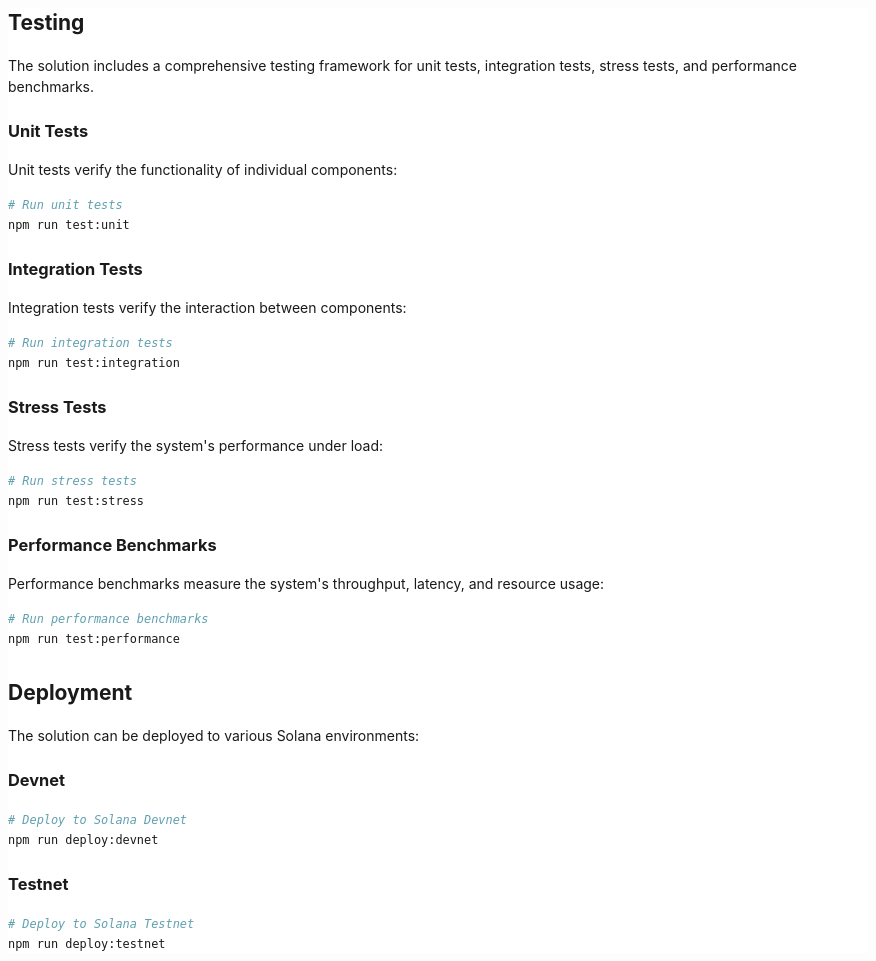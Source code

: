 ## Testing

The solution includes a comprehensive testing framework for unit tests, integration tests, stress tests, and performance benchmarks.

### Unit Tests

Unit tests verify the functionality of individual components:

```bash
# Run unit tests
npm run test:unit
```

### Integration Tests

Integration tests verify the interaction between components:

```bash
# Run integration tests
npm run test:integration
```

### Stress Tests

Stress tests verify the system's performance under load:

```bash
# Run stress tests
npm run test:stress
```

### Performance Benchmarks

Performance benchmarks measure the system's throughput, latency, and resource usage:

```bash
# Run performance benchmarks
npm run test:performance
```

## Deployment

The solution can be deployed to various Solana environments:

### Devnet

```bash
# Deploy to Solana Devnet
npm run deploy:devnet
```

### Testnet

```bash
# Deploy to Solana Testnet
npm run deploy:testnet
```
